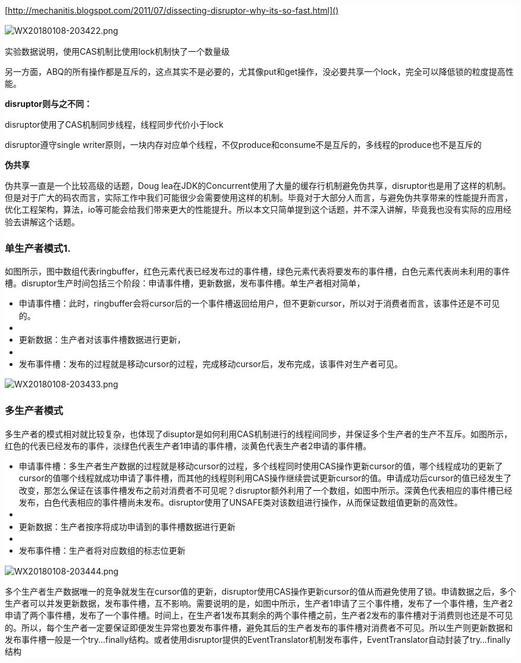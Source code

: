 [http://mechanitis.blogspot.com/2011/07/dissecting-disruptor-why-its-so-fast.html]()

![WX20180108-203422.png]({{site.baseurl}}/img/WX20180108-203422.png)


实验数据说明，使用CAS机制比使用lock机制快了一个数量级


另一方面，ABQ的所有操作都是互斥的，这点其实不是必要的，尤其像put和get操作，没必要共享一个lock，完全可以降低锁的粒度提高性能。

**disruptor则与之不同：**


disruptor使用了CAS机制同步线程，线程同步代价小于lock

disruptor遵守single writer原则，一块内存对应单个线程，不仅produce和consume不是互斥的，多线程的produce也不是互斥的

**伪共享**

伪共享一直是一个比较高级的话题，Doug lea在JDK的Concurrent使用了大量的缓存行机制避免伪共享，disruptor也是用了这样的机制。但是对于广大的码农而言，实际工作中我们可能很少会需要使用这样的机制。毕竟对于大部分人而言，与避免伪共享带来的性能提升而言，优化工程架构，算法，io等可能会给我们带来更大的性能提升。所以本文只简单提到这个话题，并不深入讲解，毕竟我也没有实际的应用经验去讲解这个话题。

### 单生产者模式1.

如图所示，图中数组代表ringbuffer，红色元素代表已经发布过的事件槽，绿色元素代表将要发布的事件槽，白色元素代表尚未利用的事件槽。disruptor生产时间包括三个阶段：申请事件槽，更新数据，发布事件槽。单生产者相对简单，


- 申请事件槽：此时，ringbuffer会将cursor后的一个事件槽返回给用户，但不更新cursor，所以对于消费者而言，该事件还是不可见的。
- 
- 更新数据：生产者对该事件槽数据进行更新，
- 
- 发布事件槽：发布的过程就是移动cursor的过程，完成移动cursor后，发布完成，该事件对生产者可见。

![WX20180108-203433.png]({{site.baseurl}}/img/WX20180108-203433.png)


### 多生产者模式


多生产者的模式相对就比较复杂，也体现了disuptor是如何利用CAS机制进行的线程间同步，并保证多个生产者的生产不互斥。如图所示，红色的代表已经发布的事件，淡绿色代表生产者1申请的事件槽，淡黄色代表生产者2申请的事件槽。


- 申请事件槽：多生产者生产数据的过程就是移动cursor的过程，多个线程同时使用CAS操作更新cursor的值，哪个线程成功的更新了cursor的值哪个线程就成功申请了事件槽，而其他的线程则利用CAS操作继续尝试更新cursor的值。申请成功后cursor的值已经发生了改变，那怎么保证在该事件槽发布之前对消费者不可见呢？disruptor额外利用了一个数组，如图中所示。深黄色代表相应的事件槽已经发布，白色代表相应的事件槽尚未发布。disruptor使用了UNSAFE类对该数组进行操作，从而保证数组值更新的高效性。
- 
- 更新数据：生产者按序将成功申请到的事件槽数据进行更新
- 
- 发布事件槽：生产者将对应数组的标志位更新

![WX20180108-203444.png]({{site.baseurl}}/img/WX20180108-203444.png)


多个生产者生产数据唯一的竞争就发生在cursor值的更新，disruptor使用CAS操作更新cursor的值从而避免使用了锁。申请数据之后，多个生产者可以并发更新数据，发布事件槽，互不影响。需要说明的是，如图中所示，生产者1申请了三个事件槽，发布了一个事件槽，生产者2申请了两个事件槽，发布了一个事件槽。时间上，在生产者1发布其剩余的两个事件槽之前，生产者2发布的事件槽对于消费则也还是不可见的。所以，每个生产者一定要保证即便发生异常也要发布事件槽，避免其后的生产者发布的事件槽对消费者不可见。所以生产则更新数据和发布事件槽一般是一个try…finally结构。或者使用disruptor提供的EventTranslator机制发布事件，EventTranslator自动封装了try…finally结构

